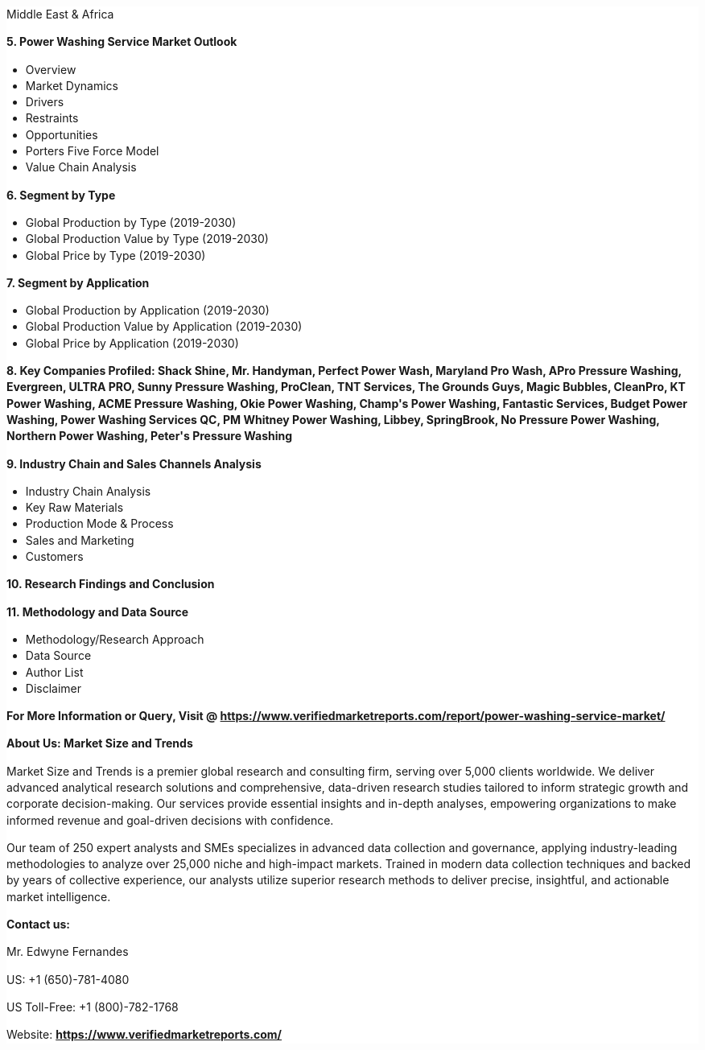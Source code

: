 Middle East &amp; Africa</li></ul><p><strong>5. Power Washing Service Market Outlook</strong></p><ul><li>Overview</li><li>Market Dynamics</li><li>Drivers</li><li>Restraints</li><li>Opportunities</li><li>Porters Five Force Model</li><li>Value Chain Analysis&nbsp;</li></ul><p><strong>6. Segment by Type</strong></p><ul><li>Global Production by Type (2019-2030)</li><li>Global Production Value by Type (2019-2030)</li><li>Global Price by Type (2019-2030)</li></ul><p><strong>7. Segment by Application</strong></p><ul><li>Global Production by Application (2019-2030)</li><li>Global Production Value by Application (2019-2030)</li><li>Global Price by Application (2019-2030)</li></ul><p><strong>8. Key Companies Profiled: Shack Shine, Mr. Handyman, Perfect Power Wash, Maryland Pro Wash, APro Pressure Washing, Evergreen, ULTRA PRO, Sunny Pressure Washing, ProClean, TNT Services, The Grounds Guys, Magic Bubbles, CleanPro, KT Power Washing, ACME Pressure Washing, Okie Power Washing, Champ's Power Washing, Fantastic Services, Budget Power Washing, Power Washing Services QC, PM Whitney Power Washing, Libbey, SpringBrook, No Pressure Power Washing, Northern Power Washing, Peter's Pressure Washing</strong></p><p><strong>9. Industry Chain and Sales Channels Analysis</strong></p><ul><li>Industry Chain Analysis</li><li>Key Raw Materials</li><li>Production Mode &amp; Process</li><li>Sales and Marketing</li><li>Customers</li></ul><p><strong>10. Research Findings and Conclusion</strong></p><p><strong>11. Methodology and Data Source</strong></p><ul><li>Methodology/Research Approach</li><li>Data Source</li><li>Author List</li><li>Disclaimer</li></ul></p><p><strong>For More Information or Query, Visit @ <a href="https://www.verifiedmarketreports.com/report/power-washing-service-market/">https://www.verifiedmarketreports.com/report/power-washing-service-market/</a></strong></p><p><strong>About Us: Market Size and Trends</strong></p><p>Market Size and Trends is a premier global research and consulting firm, serving over 5,000 clients worldwide. We deliver advanced analytical research solutions and comprehensive, data-driven research studies tailored to inform strategic growth and corporate decision-making. Our services provide essential insights and in-depth analyses, empowering organizations to make informed revenue and goal-driven decisions with confidence.</p><p>Our team of 250 expert analysts and SMEs specializes in advanced data collection and governance, applying industry-leading methodologies to analyze over 25,000 niche and high-impact markets. Trained in modern data collection techniques and backed by years of collective experience, our analysts utilize superior research methods to deliver precise, insightful, and actionable market intelligence.</p><p><strong>Contact us:</strong></p><p>Mr. Edwyne Fernandes</p><p>US: +1 (650)-781-4080</p><p>US Toll-Free: +1 (800)-782-1768</p><p>Website: <strong><a href="https://www.verifiedmarketreports.com/">https://www.verifiedmarketreports.com/</a></strong></p>
